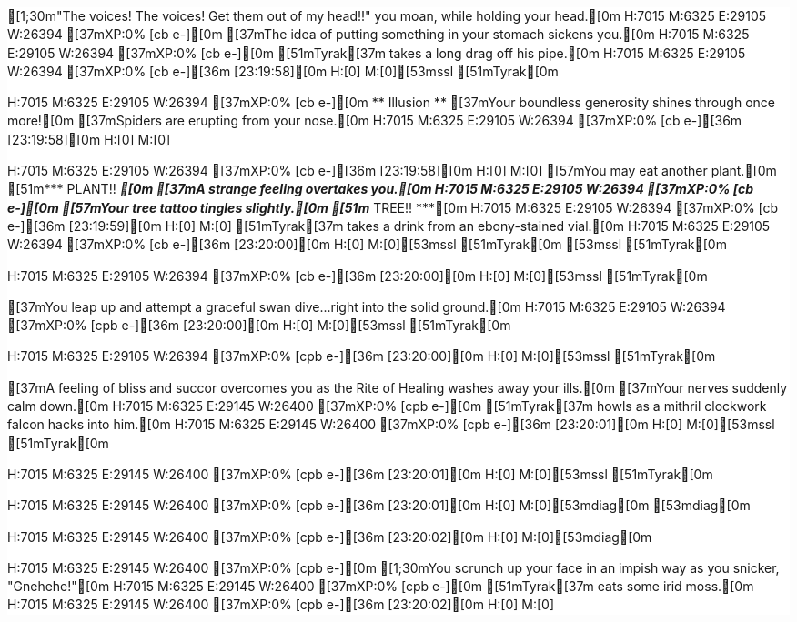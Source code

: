 [1;30m"The voices! The voices! Get them out of my head!!" you moan, while holding your head.[0m
H:7015 M:6325 E:29105 W:26394 [37mXP:0% [cb e-][0m
[37mThe idea of putting something in your stomach sickens you.[0m
H:7015 M:6325 E:29105 W:26394 [37mXP:0% [cb e-][0m
[51mTyrak[37m takes a long drag off his pipe.[0m
H:7015 M:6325 E:29105 W:26394 [37mXP:0% [cb e-][36m [23:19:58][0m H:[0]  M:[0][53mssl [51mTyrak[0m

H:7015 M:6325 E:29105 W:26394 [37mXP:0% [cb e-][0m
** Illusion **
[37mYour boundless generosity shines through once more![0m
[37mSpiders are erupting from your nose.[0m
H:7015 M:6325 E:29105 W:26394 [37mXP:0% [cb e-][36m [23:19:58][0m H:[0]  M:[0]

H:7015 M:6325 E:29105 W:26394 [37mXP:0% [cb e-][36m [23:19:58][0m H:[0]  M:[0]
[57mYou may eat another plant.[0m
[51m*** PLANT!! ***[0m
[37mA strange feeling overtakes you.[0m
H:7015 M:6325 E:29105 W:26394 [37mXP:0% [cb e-][0m
[57mYour tree tattoo tingles slightly.[0m
[51m*** TREE!! ***[0m
H:7015 M:6325 E:29105 W:26394 [37mXP:0% [cb e-][36m [23:19:59][0m H:[0]  M:[0]
[51mTyrak[37m takes a drink from an ebony-stained vial.[0m
H:7015 M:6325 E:29105 W:26394 [37mXP:0% [cb e-][36m [23:20:00][0m H:[0]  M:[0][53mssl [51mTyrak[0m
[53mssl [51mTyrak[0m

H:7015 M:6325 E:29105 W:26394 [37mXP:0% [cb e-][36m [23:20:00][0m H:[0]  M:[0][53mssl [51mTyrak[0m

[37mYou leap up and attempt a graceful swan dive...right into the solid ground.[0m
H:7015 M:6325 E:29105 W:26394 [37mXP:0% [cpb e-][36m [23:20:00][0m H:[0]  M:[0][53mssl [51mTyrak[0m

H:7015 M:6325 E:29105 W:26394 [37mXP:0% [cpb e-][36m [23:20:00][0m H:[0]  M:[0][53mssl [51mTyrak[0m

[37mA feeling of bliss and succor overcomes you as the Rite of Healing washes away your ills.[0m
[37mYour nerves suddenly calm down.[0m
H:7015 M:6325 E:29145 W:26400 [37mXP:0% [cpb e-][0m
[51mTyrak[37m howls as a mithril clockwork falcon hacks into him.[0m
H:7015 M:6325 E:29145 W:26400 [37mXP:0% [cpb e-][36m [23:20:01][0m H:[0]  M:[0][53mssl [51mTyrak[0m

H:7015 M:6325 E:29145 W:26400 [37mXP:0% [cpb e-][36m [23:20:01][0m H:[0]  M:[0][53mssl [51mTyrak[0m

H:7015 M:6325 E:29145 W:26400 [37mXP:0% [cpb e-][36m [23:20:01][0m H:[0]  M:[0][53mdiag[0m
[53mdiag[0m

H:7015 M:6325 E:29145 W:26400 [37mXP:0% [cpb e-][36m [23:20:02][0m H:[0]  M:[0][53mdiag[0m

H:7015 M:6325 E:29145 W:26400 [37mXP:0% [cpb e-][0m
[1;30mYou scrunch up your face in an impish way as you snicker, "Gnehehe!"[0m
H:7015 M:6325 E:29145 W:26400 [37mXP:0% [cpb e-][0m
[51mTyrak[37m eats some irid moss.[0m
H:7015 M:6325 E:29145 W:26400 [37mXP:0% [cpb e-][36m [23:20:02][0m H:[0]  M:[0]
